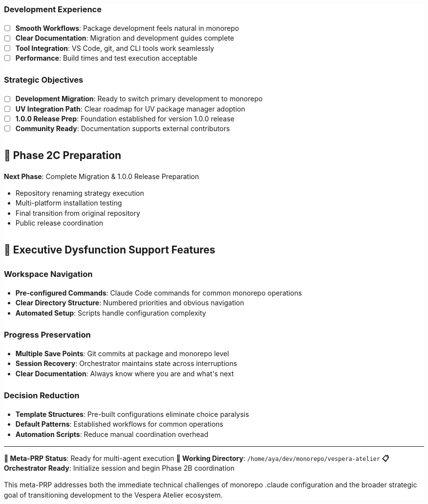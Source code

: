 ### Development Experience
- [ ] **Smooth Workflows**: Package development feels natural in monorepo
- [ ] **Clear Documentation**: Migration and development guides complete
- [ ] **Tool Integration**: VS Code, git, and CLI tools work seamlessly
- [ ] **Performance**: Build times and test execution acceptable

### Strategic Objectives
- [ ] **Development Migration**: Ready to switch primary development to monorepo
- [ ] **UV Integration Path**: Clear roadmap for UV package manager adoption
- [ ] **1.0.0 Release Prep**: Foundation established for version 1.0.0 release
- [ ] **Community Ready**: Documentation supports external contributors

## 🔗 Phase 2C Preparation

**Next Phase**: Complete Migration & 1.0.0 Release Preparation
- Repository renaming strategy execution
- Multi-platform installation testing
- Final transition from original repository
- Public release coordination

## 📝 Executive Dysfunction Support Features

### Workspace Navigation
- **Pre-configured Commands**: Claude Code commands for common monorepo operations
- **Clear Directory Structure**: Numbered priorities and obvious navigation
- **Automated Setup**: Scripts handle configuration complexity

### Progress Preservation
- **Multiple Save Points**: Git commits at package and monorepo level
- **Session Recovery**: Orchestrator maintains state across interruptions
- **Clear Documentation**: Always know where you are and what's next

### Decision Reduction
- **Template Structures**: Pre-built configurations eliminate choice paralysis
- **Default Patterns**: Established workflows for common operations
- **Automation Scripts**: Reduce manual coordination overhead

---

**🎯 Meta-PRP Status**: Ready for multi-agent execution
**🔧 Working Directory**: `/home/aya/dev/monorepo/vespera-atelier`
**📋 Orchestrator Ready**: Initialize session and begin Phase 2B coordination

This meta-PRP addresses both the immediate technical challenges of monorepo .claude configuration and the broader strategic goal of transitioning development to the Vespera Atelier ecosystem.